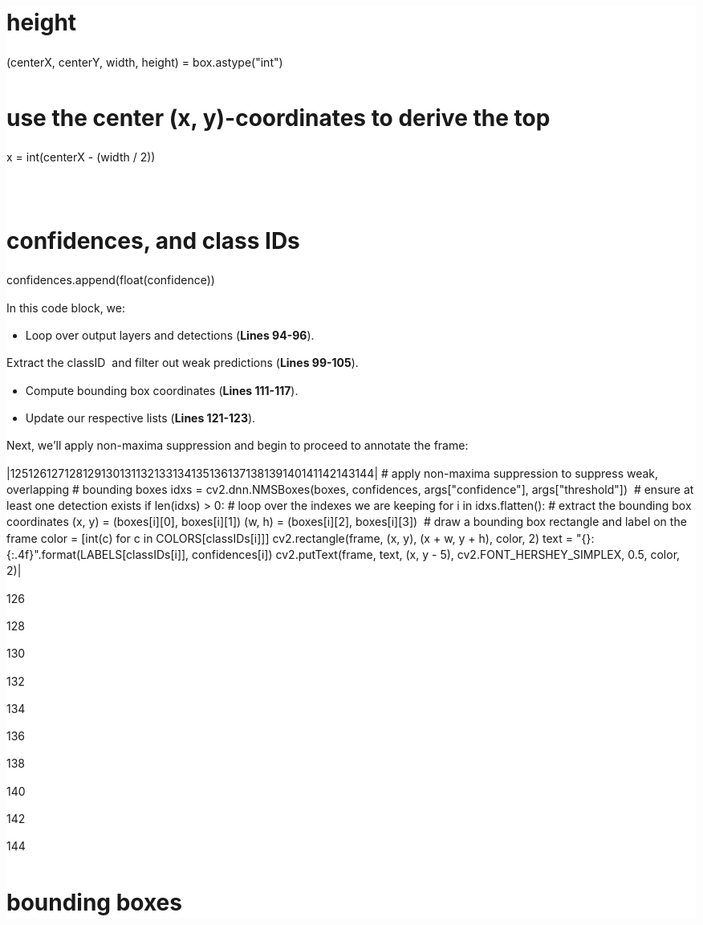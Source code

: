  # height

 (centerX, centerY, width, height) = box.astype("int")

 # use the center (x, y)-coordinates to derive the top

 x = int(centerX - (width / 2))

 

 # confidences, and class IDs

 confidences.append(float(confidence))

In this code block, we:

- Loop over output layers and detections (**Lines 94-96**).

Extract the 
classID  and filter out weak predictions (**Lines 99-105**).
- Compute bounding box coordinates (**Lines 111-117**).

- Update our respective lists (**Lines 121-123**).


Next, we’ll apply non-maxima suppression and begin to proceed to annotate the frame:



|125126127128129130131132133134135136137138139140141142143144| # apply non-maxima suppression to suppress weak, overlapping # bounding boxes idxs = cv2.dnn.NMSBoxes(boxes, confidences, args["confidence"], args["threshold"])  # ensure at least one detection exists if len(idxs) > 0: # loop over the indexes we are keeping for i in idxs.flatten(): # extract the bounding box coordinates (x, y) = (boxes[i][0], boxes[i][1]) (w, h) = (boxes[i][2], boxes[i][3])  # draw a bounding box rectangle and label on the frame color = [int(c) for c in COLORS[classIDs[i]]] cv2.rectangle(frame, (x, y), (x + w, y + h), color, 2) text = "{}: {:.4f}".format(LABELS[classIDs[i]], confidences[i]) cv2.putText(frame, text, (x, y - 5), cv2.FONT_HERSHEY_SIMPLEX, 0.5, color, 2)|

126


128


130


132


134


136


138


140


142


144


 # bounding boxes
